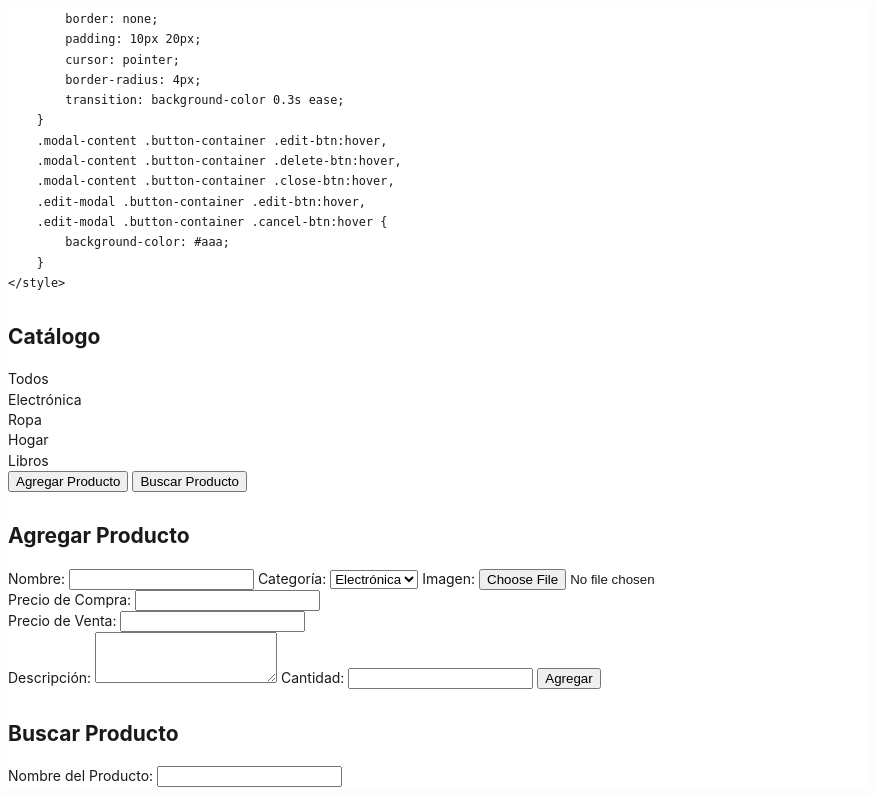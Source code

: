             border: none;
            padding: 10px 20px;
            cursor: pointer;
            border-radius: 4px;
            transition: background-color 0.3s ease;
        }
        .modal-content .button-container .edit-btn:hover,
        .modal-content .button-container .delete-btn:hover,
        .modal-content .button-container .close-btn:hover,
        .edit-modal .button-container .edit-btn:hover,
        .edit-modal .button-container .cancel-btn:hover {
            background-color: #aaa;
        }
    </style>
</head>
<body>
    <div class="catalog-container">
        <h2>Catálogo</h2>
        <div class="catalog-item" onclick="filterProducts('All')">Todos</div>
        <div class="catalog-item" onclick="filterProducts('Electronics')">Electrónica</div>
        <div class="catalog-item" onclick="filterProducts('Clothing')">Ropa</div>
        <div class="catalog-item" onclick="filterProducts('Home')">Hogar</div>
        <div class="catalog-item" onclick="filterProducts('Books')">Libros</div>
    </div>
    <div style="flex: 1;">
        <div class="button-container">
            <button class="add-btn" onclick="toggleAddForm()">Agregar Producto</button>
            <button class="search-btn" onclick="toggleSearchForm()">Buscar Producto</button>
        </div>
        <div class="form-container" id="form-container">
            <form id="add-form">
                <h2>Agregar Producto</h2>
                <label for="add-name">Nombre:</label>
                <input type="text" id="add-name" required>
                <label for="add-category">Categoría:</label>
                <select id="add-category" required>
                    <option value="Electronics">Electrónica</option>
                    <option value="Clothing">Ropa</option>
                    <option value="Home">Hogar</option>
                    <option value="Books">Libros</option>
                </select>
                <label for="add-image">Imagen:</label>
                <input type="file" id="add-image" accept="image/*" required>
                <div class="price-container">
                    <div>
                        <label for="add-purchase-price">Precio de Compra:</label>
                        <input type="number" id="add-purchase-price" step="0.01" required>
                    </div>
                    <div>
                        <label for="add-sale-price">Precio de Venta:</label>
                        <input type="number" id="add-sale-price" step="0.01" required>
                    </div>
                </div>
                <label for="add-description">Descripción:</label>
                <textarea id="add-description" rows="3" required></textarea>
                <label for="add-quantity">Cantidad:</label>
                <input type="number" id="add-quantity" required>
                <button type="submit">Agregar</button>
            </form>
        </div>
        <div class="form-container" id="search-container">
            <h2>Buscar Producto</h2>
            <label for="search-name">Nombre del Producto:</label>
            <input type="text" id="search-name">